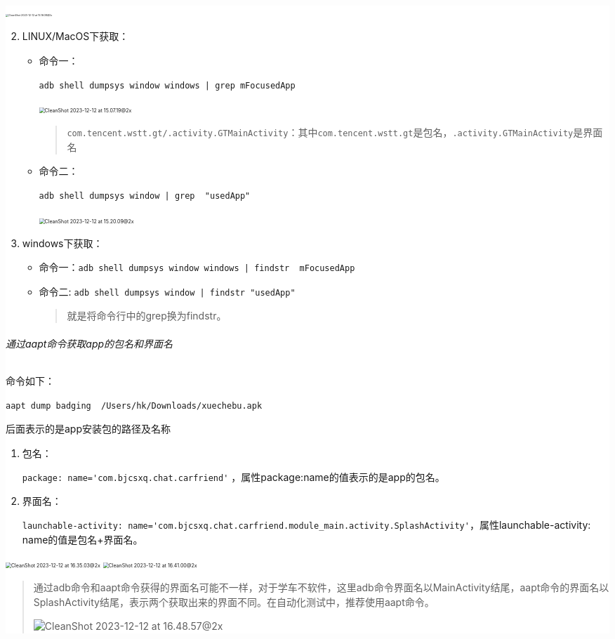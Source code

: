    <img src="https://hk-docs.oss-cn-chengdu.aliyuncs.com/SoftwareTest/AutomatedTest/202401031524558.png" alt="CleanShot 2023-12-12 at 15.16.08@2x" style="zoom: 25%;" />

2. LINUX/MacOS下获取：

   - 命令一：

     ```shell
     adb shell dumpsys window windows | grep mFocusedApp
     ```

     <img src="https://hk-docs.oss-cn-chengdu.aliyuncs.com/SoftwareTest/AutomatedTest/202401031524559.png" alt="CleanShot 2023-12-12 at 15.07.19@2x" style="zoom:50%;" />

     > `com.tencent.wstt.gt/.activity.GTMainActivity`：其中`com.tencent.wstt.gt`是包名，`.activity.GTMainActivity`是界面名

   - 命令二：

     ```shell
     adb shell dumpsys window | grep  "usedApp"
     ```

     <img src="https://hk-docs.oss-cn-chengdu.aliyuncs.com/SoftwareTest/AutomatedTest/202401031524560.png" alt="CleanShot 2023-12-12 at 15.20.09@2x" style="zoom:50%;" />

3. windows下获取：

   - 命令一：`adb shell dumpsys window windows | findstr  mFocusedApp`

   - 命令二:   `adb shell dumpsys window | findstr "usedApp"`

     > 就是将命令行中的grep换为findstr。

###### 通过aapt命令获取app的包名和界面名

命令如下：

```shell
aapt dump badging  /Users/hk/Downloads/xuechebu.apk 
```

后面表示的是app安装包的路径及名称

1. 包名：

   `package: name='com.bjcsxq.chat.carfriend'` ，属性package:name的值表示的是app的包名。

2. 界面名：

   `launchable-activity: name='com.bjcsxq.chat.carfriend.module_main.activity.SplashActivity'`，属性launchable-activity: name的值是包名+界面名。

<img src="https://hk-docs.oss-cn-chengdu.aliyuncs.com/SoftwareTest/AutomatedTest/202401031524561.png" alt="CleanShot 2023-12-12 at 16.35.03@2x" style="zoom:50%;" />

<img src="https://hk-docs.oss-cn-chengdu.aliyuncs.com/SoftwareTest/AutomatedTest/202401031524562.png" alt="CleanShot 2023-12-12 at 16.41.00@2x" style="zoom:50%;" />

> 通过adb命令和aapt命令获得的界面名可能不一样，对于学车不软件，这里adb命令界面名以MainActivity结尾，aapt命令的界面名以SplashActivity结尾，表示两个获取出来的界面不同。在自动化测试中，推荐使用aapt命令。
>
> ![CleanShot 2023-12-12 at 16.48.57@2x](https://hk-docs.oss-cn-chengdu.aliyuncs.com/SoftwareTest/AutomatedTest/202401031524563.png)
